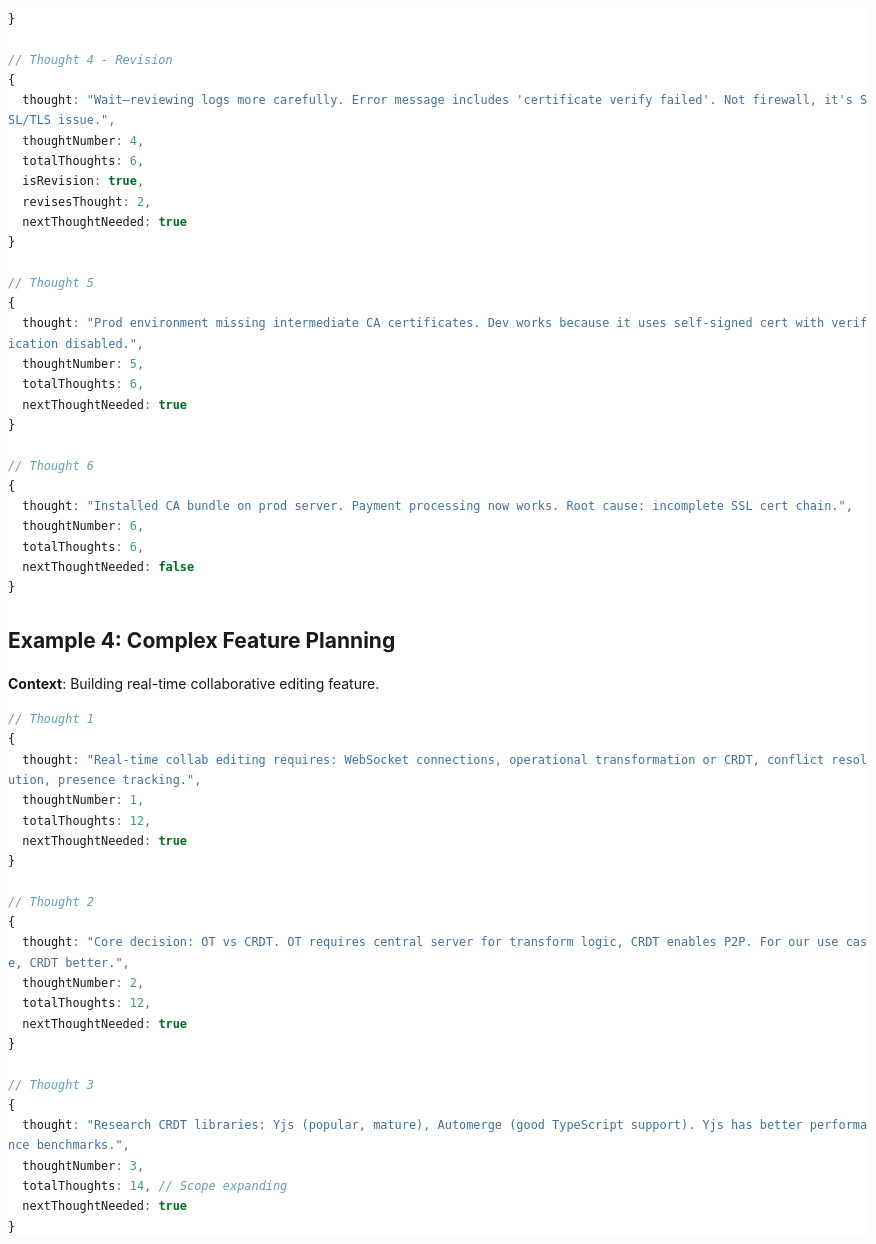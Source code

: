 ```typescript
}

// Thought 4 - Revision
{
  thought: "Wait—reviewing logs more carefully. Error message includes 'certificate verify failed'. Not firewall, it's SSL/TLS issue.",
  thoughtNumber: 4,
  totalThoughts: 6,
  isRevision: true,
  revisesThought: 2,
  nextThoughtNeeded: true
}

// Thought 5
{
  thought: "Prod environment missing intermediate CA certificates. Dev works because it uses self-signed cert with verification disabled.",
  thoughtNumber: 5,
  totalThoughts: 6,
  nextThoughtNeeded: true
}

// Thought 6
{
  thought: "Installed CA bundle on prod server. Payment processing now works. Root cause: incomplete SSL cert chain.",
  thoughtNumber: 6,
  totalThoughts: 6,
  nextThoughtNeeded: false
}
```

## Example 4: Complex Feature Planning

**Context**: Building real-time collaborative editing feature.

```typescript
// Thought 1
{
  thought: "Real-time collab editing requires: WebSocket connections, operational transformation or CRDT, conflict resolution, presence tracking.",
  thoughtNumber: 1,
  totalThoughts: 12,
  nextThoughtNeeded: true
}

// Thought 2
{
  thought: "Core decision: OT vs CRDT. OT requires central server for transform logic, CRDT enables P2P. For our use case, CRDT better.",
  thoughtNumber: 2,
  totalThoughts: 12,
  nextThoughtNeeded: true
}

// Thought 3
{
  thought: "Research CRDT libraries: Yjs (popular, mature), Automerge (good TypeScript support). Yjs has better performance benchmarks.",
  thoughtNumber: 3,
  totalThoughts: 14, // Scope expanding
  nextThoughtNeeded: true
}
```